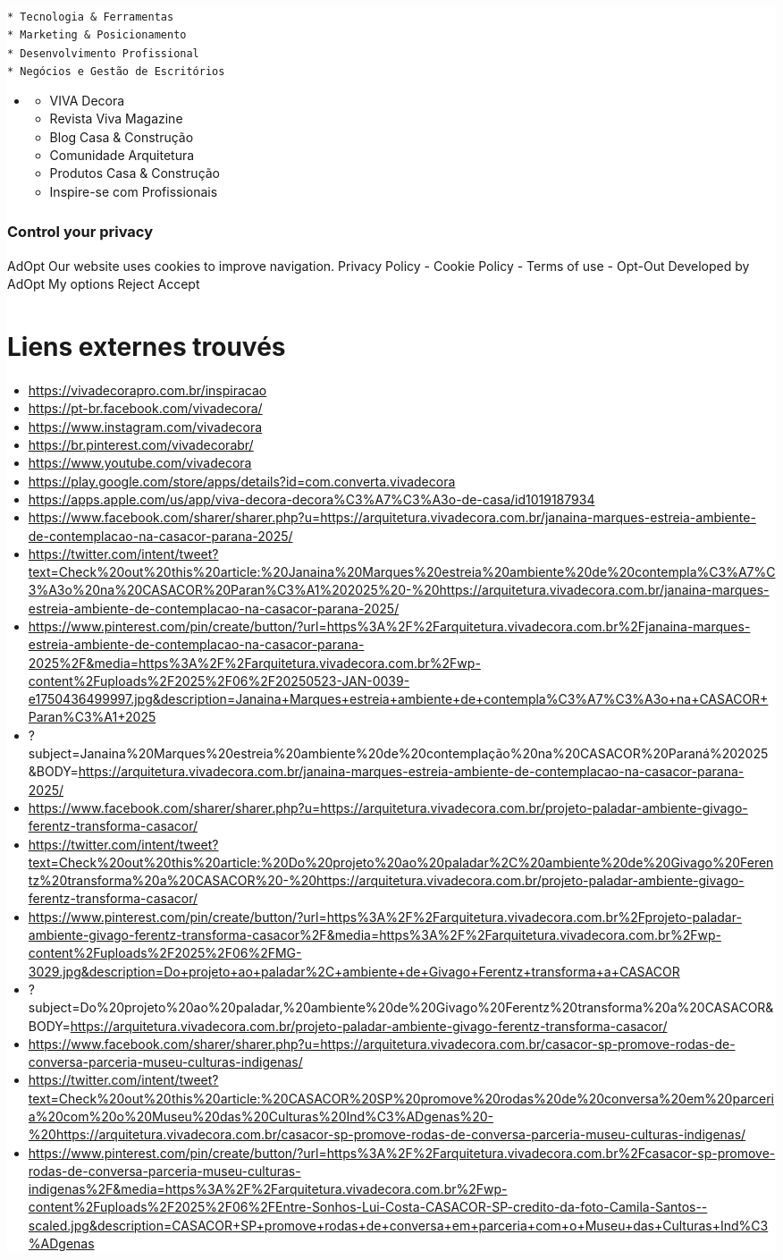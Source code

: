     * Tecnologia & Ferramentas
    * Marketing & Posicionamento
    * Desenvolvimento Profissional
    * Negócios e Gestão de Escritórios
  * + VIVA Decora
    * Revista Viva Magazine
    * Blog Casa & Construção
    * Comunidade Arquitetura
    * Produtos Casa & Construção
    * Inspire-se com Profissionais


### Control your privacy
AdOpt
Our website uses cookies to improve navigation. Privacy Policy - Cookie Policy - Terms of use - Opt-Out Developed by AdOpt
My options Reject Accept


# Liens externes trouvés
- https://vivadecorapro.com.br/inspiracao
- https://pt-br.facebook.com/vivadecora/
- https://www.instagram.com/vivadecora
- https://br.pinterest.com/vivadecorabr/
- https://www.youtube.com/vivadecora
- https://play.google.com/store/apps/details?id=com.converta.vivadecora
- https://apps.apple.com/us/app/viva-decora-decora%C3%A7%C3%A3o-de-casa/id1019187934
- https://www.facebook.com/sharer/sharer.php?u=https://arquitetura.vivadecora.com.br/janaina-marques-estreia-ambiente-de-contemplacao-na-casacor-parana-2025/
- https://twitter.com/intent/tweet?text=Check%20out%20this%20article:%20Janaina%20Marques%20estreia%20ambiente%20de%20contempla%C3%A7%C3%A3o%20na%20CASACOR%20Paran%C3%A1%202025%20-%20https://arquitetura.vivadecora.com.br/janaina-marques-estreia-ambiente-de-contemplacao-na-casacor-parana-2025/
- https://www.pinterest.com/pin/create/button/?url=https%3A%2F%2Farquitetura.vivadecora.com.br%2Fjanaina-marques-estreia-ambiente-de-contemplacao-na-casacor-parana-2025%2F&media=https%3A%2F%2Farquitetura.vivadecora.com.br%2Fwp-content%2Fuploads%2F2025%2F06%2F20250523-JAN-0039-e1750436499997.jpg&description=Janaina+Marques+estreia+ambiente+de+contempla%C3%A7%C3%A3o+na+CASACOR+Paran%C3%A1+2025
- ?subject=Janaina%20Marques%20estreia%20ambiente%20de%20contemplação%20na%20CASACOR%20Paraná%202025&BODY=https://arquitetura.vivadecora.com.br/janaina-marques-estreia-ambiente-de-contemplacao-na-casacor-parana-2025/
- https://www.facebook.com/sharer/sharer.php?u=https://arquitetura.vivadecora.com.br/projeto-paladar-ambiente-givago-ferentz-transforma-casacor/
- https://twitter.com/intent/tweet?text=Check%20out%20this%20article:%20Do%20projeto%20ao%20paladar%2C%20ambiente%20de%20Givago%20Ferentz%20transforma%20a%20CASACOR%20-%20https://arquitetura.vivadecora.com.br/projeto-paladar-ambiente-givago-ferentz-transforma-casacor/
- https://www.pinterest.com/pin/create/button/?url=https%3A%2F%2Farquitetura.vivadecora.com.br%2Fprojeto-paladar-ambiente-givago-ferentz-transforma-casacor%2F&media=https%3A%2F%2Farquitetura.vivadecora.com.br%2Fwp-content%2Fuploads%2F2025%2F06%2FMG-3029.jpg&description=Do+projeto+ao+paladar%2C+ambiente+de+Givago+Ferentz+transforma+a+CASACOR
- ?subject=Do%20projeto%20ao%20paladar,%20ambiente%20de%20Givago%20Ferentz%20transforma%20a%20CASACOR&BODY=https://arquitetura.vivadecora.com.br/projeto-paladar-ambiente-givago-ferentz-transforma-casacor/
- https://www.facebook.com/sharer/sharer.php?u=https://arquitetura.vivadecora.com.br/casacor-sp-promove-rodas-de-conversa-parceria-museu-culturas-indigenas/
- https://twitter.com/intent/tweet?text=Check%20out%20this%20article:%20CASACOR%20SP%20promove%20rodas%20de%20conversa%20em%20parceria%20com%20o%20Museu%20das%20Culturas%20Ind%C3%ADgenas%20-%20https://arquitetura.vivadecora.com.br/casacor-sp-promove-rodas-de-conversa-parceria-museu-culturas-indigenas/
- https://www.pinterest.com/pin/create/button/?url=https%3A%2F%2Farquitetura.vivadecora.com.br%2Fcasacor-sp-promove-rodas-de-conversa-parceria-museu-culturas-indigenas%2F&media=https%3A%2F%2Farquitetura.vivadecora.com.br%2Fwp-content%2Fuploads%2F2025%2F06%2FEntre-Sonhos-Lui-Costa-CASACOR-SP-credito-da-foto-Camila-Santos--scaled.jpg&description=CASACOR+SP+promove+rodas+de+conversa+em+parceria+com+o+Museu+das+Culturas+Ind%C3%ADgenas
